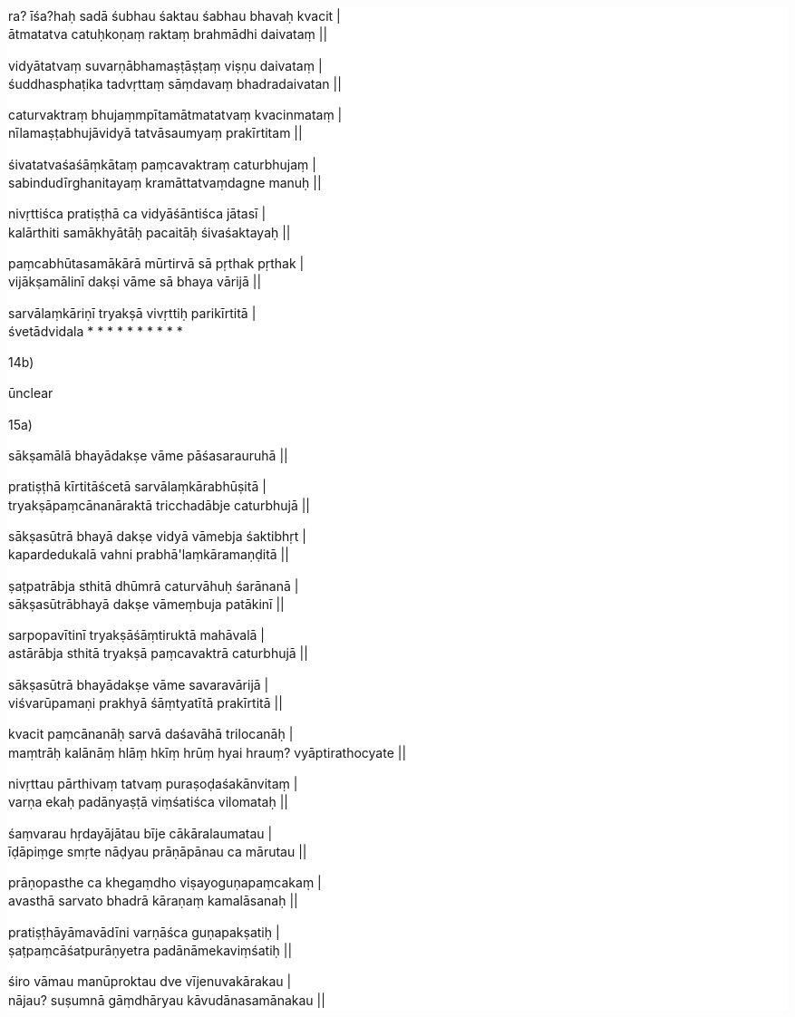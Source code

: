 ra? īśa?haḥ sadā śubhau śaktau śabhau bhavaḥ kvacit |  
ātmatatva catuḥkoṇaṃ raktaṃ brahmādhi daivataṃ ||  
  
vidyātatvaṃ suvarṇābhamaṣṭāṣṭaṃ viṣṇu daivataṃ |  
śuddhasphaṭika tadvṛttaṃ sāṃdavaṃ bhadradaivatan ||  
  
caturvaktraṃ bhujaṃmpītamātmatatvaṃ kvacinmataṃ |  
nīlamaṣṭabhujāvidyā tatvāsaumyaṃ prakīrtitam ||  
  
śivatatvaśaśāṃkātaṃ paṃcavaktraṃ caturbhujaṃ |  
sabindudīrghanitayaṃ kramāttatvaṃdagne manuḥ ||  
  
nivṛttiśca pratiṣṭhā ca vidyāśāntiśca jātasī |  
kalārthiti samākhyātāḥ pacaitāḥ śivaśaktayaḥ ||  
  
paṃcabhūtasamākārā mūrtirvā sā pṛthak pṛthak |  
vijākṣamālinī dakṣi vāme sā bhaya vārijā ||  
  
sarvālaṃkāriṇī tryakṣā vivṛttiḥ parikīrtitā |  
śvetādvidala * * * * * * * * * *   
  
14b)  
  
ūnclear  
  
15a)  
  
sākṣamālā bhayādakṣe vāme pāśasarauruhā ||  
  
pratiṣṭhā kīrtitāścetā sarvālaṃkārabhūṣitā |  
tryakṣāpaṃcānanāraktā tricchadābje caturbhujā ||  
  
sākṣasūtrā bhayā dakṣe vidyā vāmebja śaktibhṛt |  
kapardedukalā vahni prabhā'laṃkāramaṇḍitā ||  
  
ṣaṭpatrābja sthitā dhūmrā caturvāhuḥ śarānanā |  
sākṣasūtrābhayā dakṣe vāmeṃbuja patākinī ||  
  
sarpopavītinī tryakṣāśāṃtiruktā mahāvalā |  
astārābja sthitā tryakṣā paṃcavaktrā caturbhujā ||  
  
sākṣasūtrā bhayādakṣe vāme savaravārijā |  
viśvarūpamaṇi prakhyā śāṃtyatītā prakīrtitā ||  
  
kvacit paṃcānanāḥ sarvā daśavāhā trilocanāḥ |  
maṃtrāḥ kalānāṃ hlāṃ hkīṃ hrūṃ hyai hrauṃ? vyāptirathocyate ||  
  
nivṛttau pārthivaṃ tatvaṃ puraṣoḍaśakānvitaṃ |  
varṇa ekaḥ padānyaṣṭā viṃśatiśca vilomataḥ ||  
  
śaṃvarau hṛdayājātau bīje cākāralaumatau |  
īḍāpiṃge smṛte nāḍyau prāṇāpānau ca mārutau ||  
  
prāṇopasthe ca khegaṃdho viṣayoguṇapaṃcakaṃ |  
avasthā sarvato bhadrā kāraṇaṃ kamalāsanaḥ ||  
  
pratiṣṭhāyāmavādīni varṇāśca guṇapakṣatiḥ |  
ṣaṭpaṃcāśatpurāṇyetra padānāmekaviṃśatiḥ ||  
  
śiro vāmau manūproktau dve vījenuvakārakau |  
nājau? suṣumnā gāṃdhāryau kāvudānasamānakau ||  
  